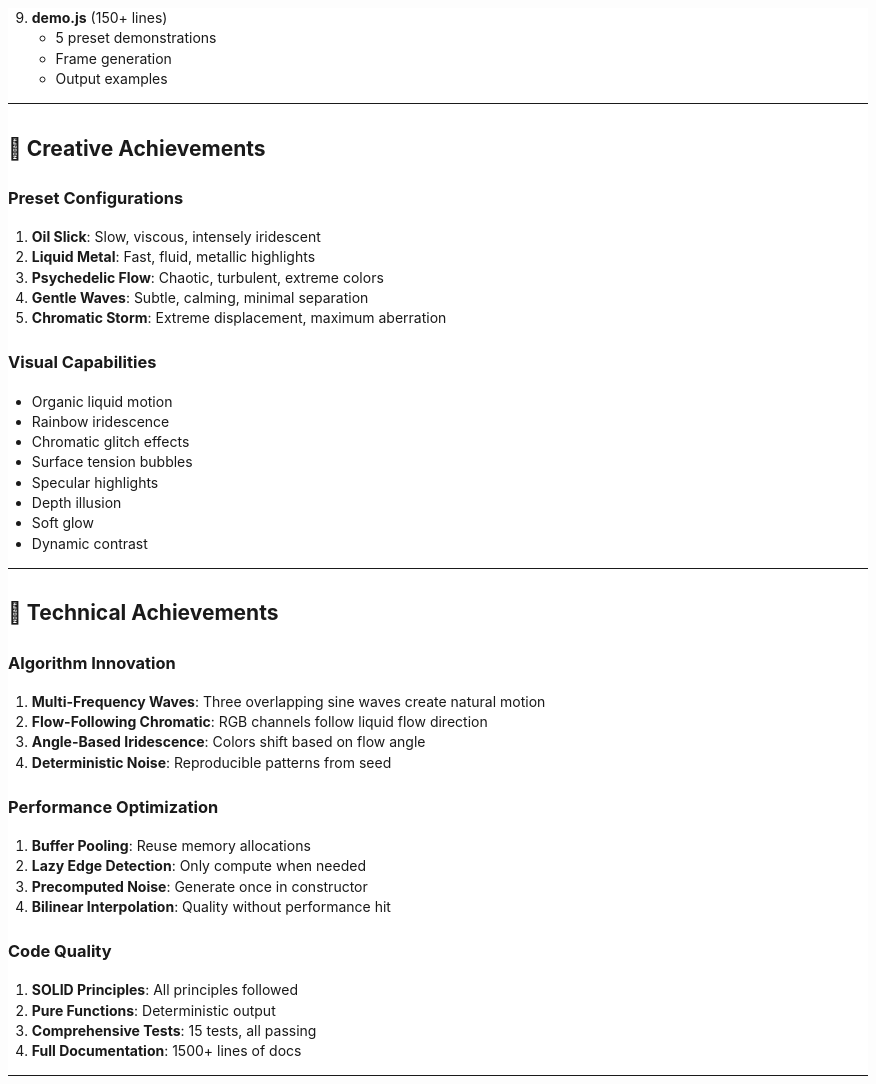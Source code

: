9. **demo.js** (150+ lines)
   - 5 preset demonstrations
   - Frame generation
   - Output examples

---

## 🎨 Creative Achievements

### Preset Configurations
1. **Oil Slick**: Slow, viscous, intensely iridescent
2. **Liquid Metal**: Fast, fluid, metallic highlights
3. **Psychedelic Flow**: Chaotic, turbulent, extreme colors
4. **Gentle Waves**: Subtle, calming, minimal separation
5. **Chromatic Storm**: Extreme displacement, maximum aberration

### Visual Capabilities
- Organic liquid motion
- Rainbow iridescence
- Chromatic glitch effects
- Surface tension bubbles
- Specular highlights
- Depth illusion
- Soft glow
- Dynamic contrast

---

## 🧮 Technical Achievements

### Algorithm Innovation
1. **Multi-Frequency Waves**: Three overlapping sine waves create natural motion
2. **Flow-Following Chromatic**: RGB channels follow liquid flow direction
3. **Angle-Based Iridescence**: Colors shift based on flow angle
4. **Deterministic Noise**: Reproducible patterns from seed

### Performance Optimization
1. **Buffer Pooling**: Reuse memory allocations
2. **Lazy Edge Detection**: Only compute when needed
3. **Precomputed Noise**: Generate once in constructor
4. **Bilinear Interpolation**: Quality without performance hit

### Code Quality
1. **SOLID Principles**: All principles followed
2. **Pure Functions**: Deterministic output
3. **Comprehensive Tests**: 15 tests, all passing
4. **Full Documentation**: 1500+ lines of docs

---
